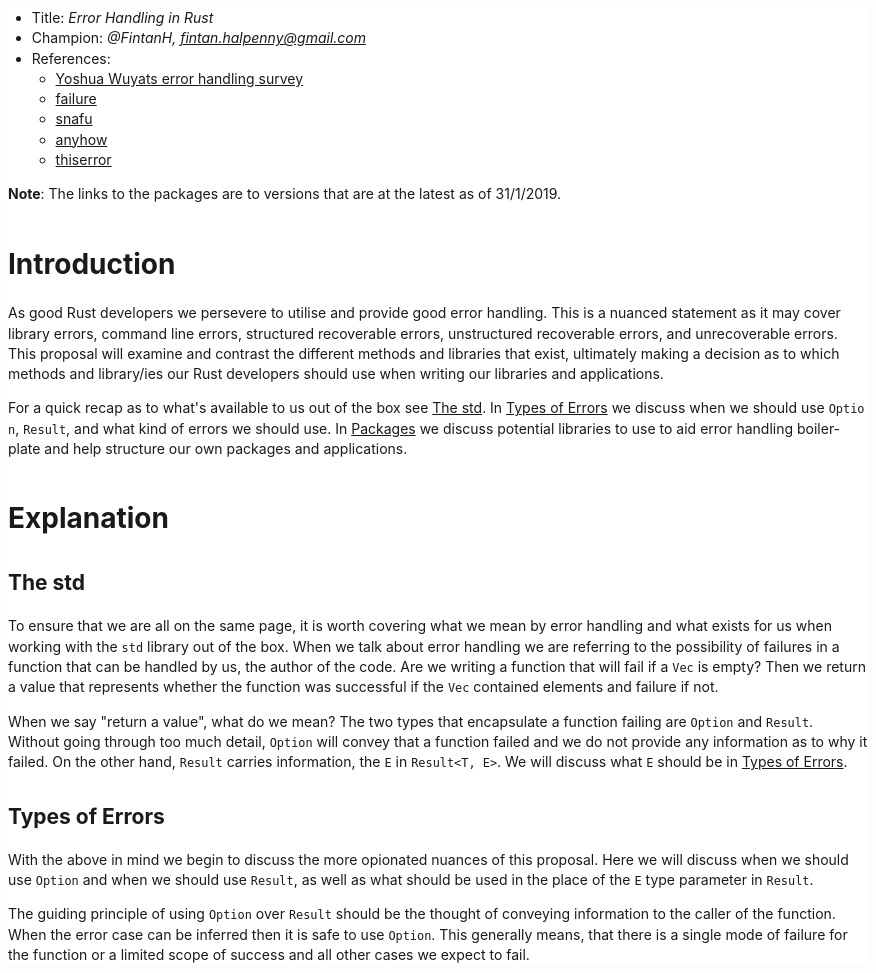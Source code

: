 * Title: *Error Handling in Rust*
* Champion: *@FintanH, fintan.halpenny@gmail.com*
* References:
  * [Yoshua Wuyats error handling survey][survey]
  * [failure][failure]
  * [snafu][snafu]
  * [anyhow][anyhow]
  * [thiserror][thiserror]

**Note**: The links to the packages are to versions that are at the latest as of 31/1/2019.

# Introduction

As good Rust developers we persevere to utilise and provide good error handling. This is a nuanced
statement as it may cover library errors, command line errors, structured recoverable errors,
unstructured recoverable errors, and unrecoverable errors. This proposal will examine and contrast
the different methods and libraries that exist, ultimately making a decision as to which methods and
library/ies our Rust developers should use when writing our libraries and applications.

For a quick recap as to what's available to us out of the box see [The std](#the-std). In [Types of
Errors](#types-of-errors) we discuss when we should use `Option`, `Result`, and what kind of errors
we should use. In [Packages](#packages) we discuss potential libraries to use to aid error handling
boiler-plate and help structure our own packages and applications.

# Explanation

## The std

To ensure that we are all on the same page, it is worth covering what we mean by error handling and
what exists for us when working with the `std` library out of the box.  When we talk about error
handling we are referring to the possibility of failures in a function that can be handled by us,
the author of the code.  Are we writing a function that will fail if a `Vec` is empty? Then we
return a value that represents whether the function was successful if the `Vec` contained elements
and failure if not.

When we say "return a value", what do we mean? The two types that encapsulate a function failing are
`Option` and `Result`. Without going through too much detail, `Option` will convey that a function
failed and we do not provide any information as to why it failed. On the other hand, `Result`
carries information, the `E` in `Result<T, E>`. We will discuss what `E` should be in [Types of
Errors](#types-of-errors).

## Types of Errors

With the above in mind we begin to discuss the more opionated nuances of this proposal. Here we will
discuss when we should use `Option` and when we should use `Result`, as well as what should be used
in the place of the `E` type parameter in `Result`.

The guiding principle of using `Option` over `Result` should be the thought of conveying information
to the caller of the function. When the error case can be inferred then it is safe to use `Option`.
This generally means, that there is a single mode of failure for the function or a limited scope of
success and all other cases we expect to fail.


[survey]: https://blog.yoshuawuyts.com/error-handling-survey/
[failure]: https://docs.rs/failure/0.1.6/failure/
[snafu]: https://docs.rs/snafu/0.6.2/snafu/
[anyhow]: https://docs.rs/anyhow/1.0.26/anyhow/
[thiserror]: https://docs.rs/thiserror/1.0.10/thiserror/